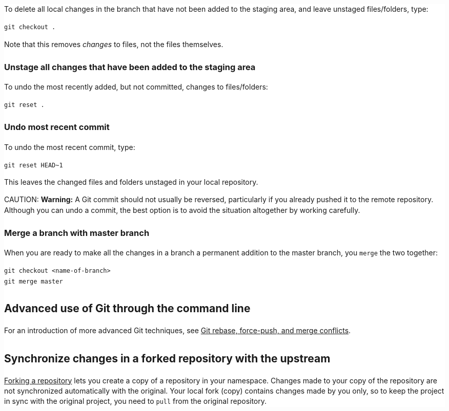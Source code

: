 To delete all local changes in the branch that have not been added to the staging
area, and leave unstaged files/folders, type:

```shell
git checkout .
```

Note that this removes *changes* to files, not the files themselves.

### Unstage all changes that have been added to the staging area

To undo the most recently added, but not committed, changes to files/folders:

```shell
git reset .
```

### Undo most recent commit

To undo the most recent commit, type:

```shell
git reset HEAD~1
```

This leaves the changed files and folders unstaged in your local repository.

CAUTION: **Warning:**
A Git commit should not usually be reversed, particularly if you already pushed it
to the remote repository. Although you can undo a commit, the best option is to avoid
the situation altogether by working carefully.

### Merge a branch with master branch

When you are ready to make all the changes in a branch a permanent addition to
the master branch, you `merge` the two together:

```shell
git checkout <name-of-branch>
git merge master
```

## Advanced use of Git through the command line

For an introduction of more advanced Git techniques, see [Git rebase, force-push, and merge conflicts](../topics/git/git_rebase.md).

## Synchronize changes in a forked repository with the upstream

[Forking a repository](../user/project/repository/forking_workflow.md) lets you create
a copy of a repository in your namespace. Changes made to your copy of the repository
are not synchronized automatically with the original.
Your local fork (copy) contains changes made by you only, so to keep the project
in sync with the original project, you need to `pull` from the original repository.
